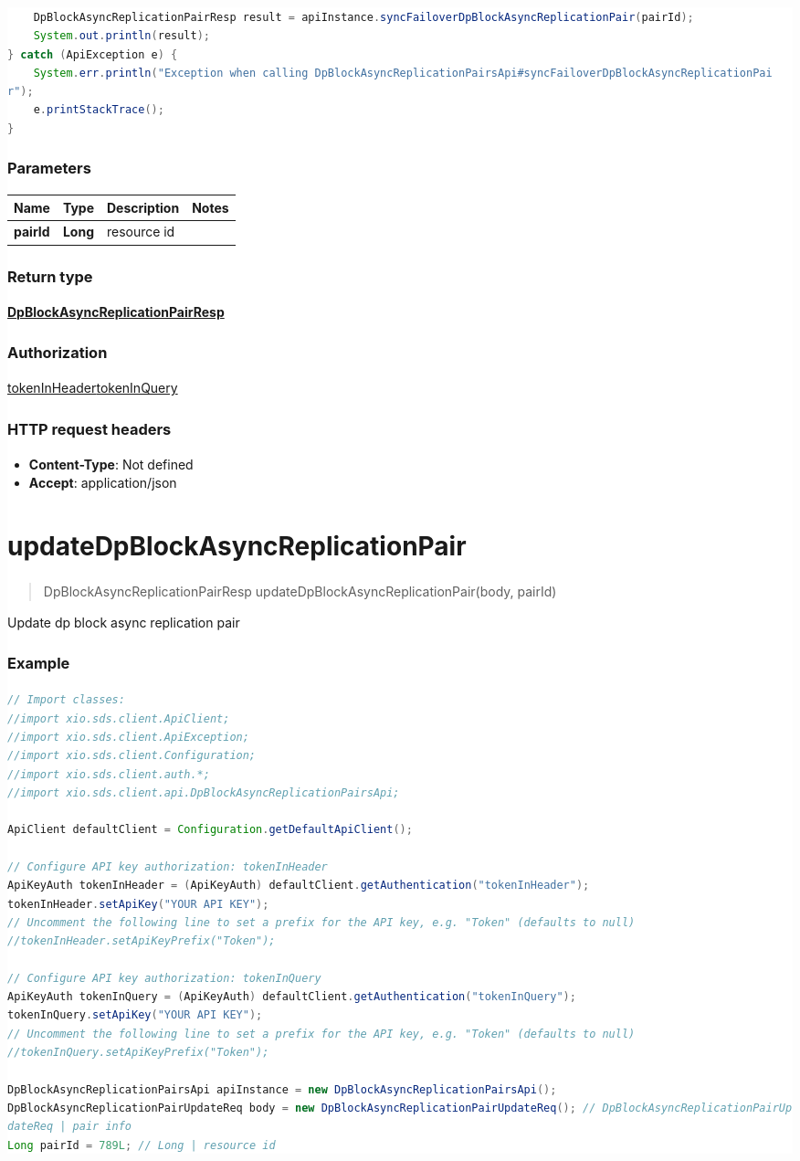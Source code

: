 ```java
    DpBlockAsyncReplicationPairResp result = apiInstance.syncFailoverDpBlockAsyncReplicationPair(pairId);
    System.out.println(result);
} catch (ApiException e) {
    System.err.println("Exception when calling DpBlockAsyncReplicationPairsApi#syncFailoverDpBlockAsyncReplicationPair");
    e.printStackTrace();
}
```

### Parameters

Name | Type | Description  | Notes
------------- | ------------- | ------------- | -------------
 **pairId** | **Long**| resource id |

### Return type

[**DpBlockAsyncReplicationPairResp**](DpBlockAsyncReplicationPairResp.md)

### Authorization

[tokenInHeader](../README.md#tokenInHeader)[tokenInQuery](../README.md#tokenInQuery)

### HTTP request headers

 - **Content-Type**: Not defined
 - **Accept**: application/json

<a name="updateDpBlockAsyncReplicationPair"></a>
# **updateDpBlockAsyncReplicationPair**
> DpBlockAsyncReplicationPairResp updateDpBlockAsyncReplicationPair(body, pairId)



Update dp block async replication pair

### Example
```java
// Import classes:
//import xio.sds.client.ApiClient;
//import xio.sds.client.ApiException;
//import xio.sds.client.Configuration;
//import xio.sds.client.auth.*;
//import xio.sds.client.api.DpBlockAsyncReplicationPairsApi;

ApiClient defaultClient = Configuration.getDefaultApiClient();

// Configure API key authorization: tokenInHeader
ApiKeyAuth tokenInHeader = (ApiKeyAuth) defaultClient.getAuthentication("tokenInHeader");
tokenInHeader.setApiKey("YOUR API KEY");
// Uncomment the following line to set a prefix for the API key, e.g. "Token" (defaults to null)
//tokenInHeader.setApiKeyPrefix("Token");

// Configure API key authorization: tokenInQuery
ApiKeyAuth tokenInQuery = (ApiKeyAuth) defaultClient.getAuthentication("tokenInQuery");
tokenInQuery.setApiKey("YOUR API KEY");
// Uncomment the following line to set a prefix for the API key, e.g. "Token" (defaults to null)
//tokenInQuery.setApiKeyPrefix("Token");

DpBlockAsyncReplicationPairsApi apiInstance = new DpBlockAsyncReplicationPairsApi();
DpBlockAsyncReplicationPairUpdateReq body = new DpBlockAsyncReplicationPairUpdateReq(); // DpBlockAsyncReplicationPairUpdateReq | pair info
Long pairId = 789L; // Long | resource id
```